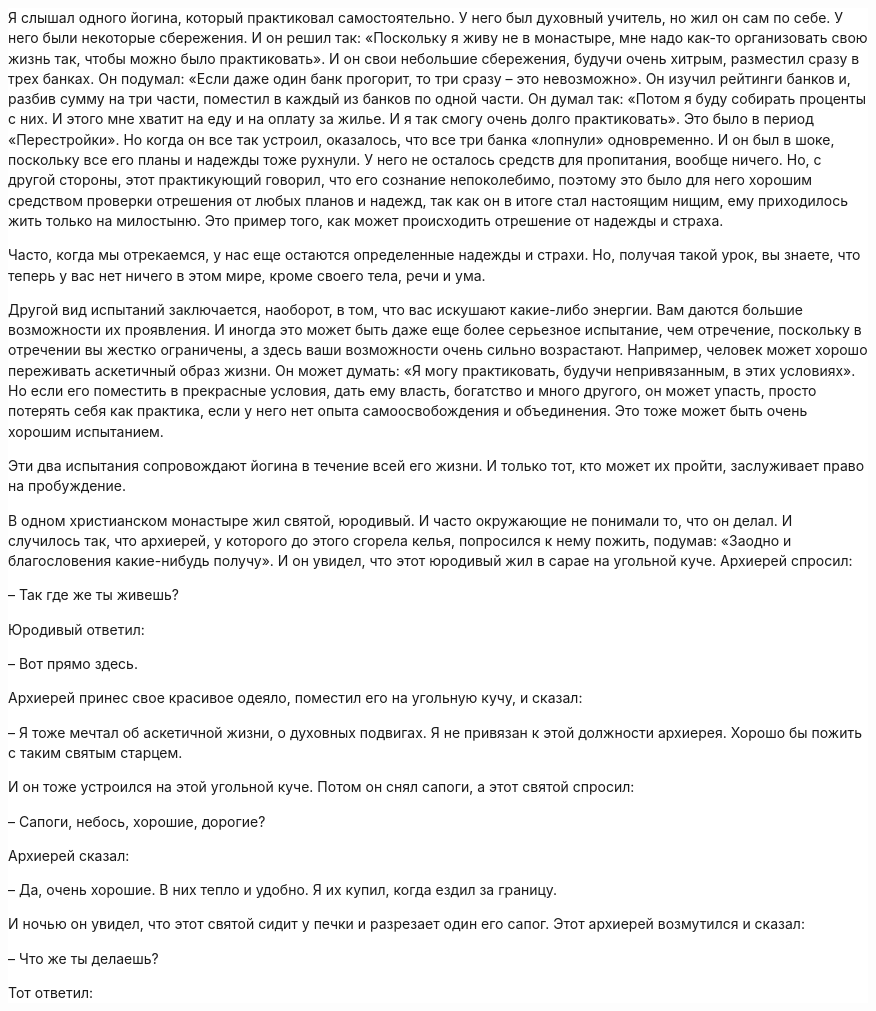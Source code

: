  Я слышал одного йогина, который практиковал самостоятельно. У него был духовный учитель, но жил он сам по себе. У него были некоторые сбережения. И он решил так: «Поскольку я живу не в монастыре, мне надо как-то организовать свою жизнь так, чтобы можно было практиковать». И он свои небольшие сбережения, будучи очень хитрым, разместил сразу в трех банках. Он подумал: «Если даже один банк прогорит, то три сразу – это невозможно». Он изучил рейтинги банков и, разбив сумму на три части, поместил в каждый из банков по одной части. Он думал так: «Потом я буду собирать проценты с них. И этого мне хватит на еду и на оплату за жилье. И я так смогу очень долго практиковать». Это было в период «Перестройки». Но когда он все так устроил, оказалось, что все три банка «лопнули» одновременно. И он был в шоке, поскольку все его планы и надежды тоже рухнули. У него не осталось средств для пропитания, вообще ничего. Но, с другой стороны, этот практикующий говорил, что его сознание непоколебимо, поэтому это было для него хорошим средством проверки отрешения от любых планов и надежд, так как он в итоге стал настоящим нищим, ему приходилось жить только на милостыню. Это пример того, как может происходить отрешение от надежды и страха.

 Часто, когда мы отрекаемся, у нас еще остаются определенные надежды и страхи. Но, получая такой урок, вы знаете, что теперь у вас нет ничего в этом мире, кроме своего тела, речи и ума.

 Другой вид испытаний заключается, наоборот, в том, что вас искушают какие-либо энергии. Вам даются большие возможности их проявления. И иногда это может быть даже еще более серьезное испытание, чем отречение, поскольку в отречении вы жестко ограничены, а здесь ваши возможности очень сильно возрастают. Например, человек может хорошо переживать аскетичный образ жизни. Он может думать: «Я могу практиковать, будучи непривязанным, в этих условиях». Но если его поместить в прекрасные условия, дать ему власть, богатство и много другого, он может упасть, просто потерять себя как практика, если у него нет опыта самоосвобождения и объединения. Это тоже может быть очень хорошим испытанием.

 Эти два испытания сопровождают йогина в течение всей его жизни. И только тот, кто может их пройти, заслуживает право на пробуждение.

 В одном христианском монастыре жил святой, юродивый. И часто окружающие не понимали то, что он делал. И случилось так, что архиерей, у которого до этого сгорела келья, попросился к нему пожить, подумав: «Заодно и благословения какие-нибудь получу». И он увидел, что этот юродивый жил в сарае на угольной куче. Архиерей спросил:

 – Так где же ты живешь?

 Юродивый ответил:

 – Вот прямо здесь.

 Архиерей принес свое красивое одеяло, поместил его на угольную кучу, и сказал:

 – Я тоже мечтал об аскетичной жизни, о духовных подвигах. Я не привязан к этой должности архиерея. Хорошо бы пожить с таким святым старцем.

 И он тоже устроился на этой угольной куче. Потом он снял сапоги, а этот святой спросил:

 – Сапоги, небось, хорошие, дорогие?

 Архиерей сказал:

 – Да, очень хорошие. В них тепло и удобно. Я их купил, когда ездил за границу.

 И ночью он увидел, что этот святой сидит у печки и разрезает один его сапог. Этот архиерей возмутился и сказал:

 – Что же ты делаешь?

 Тот ответил:
